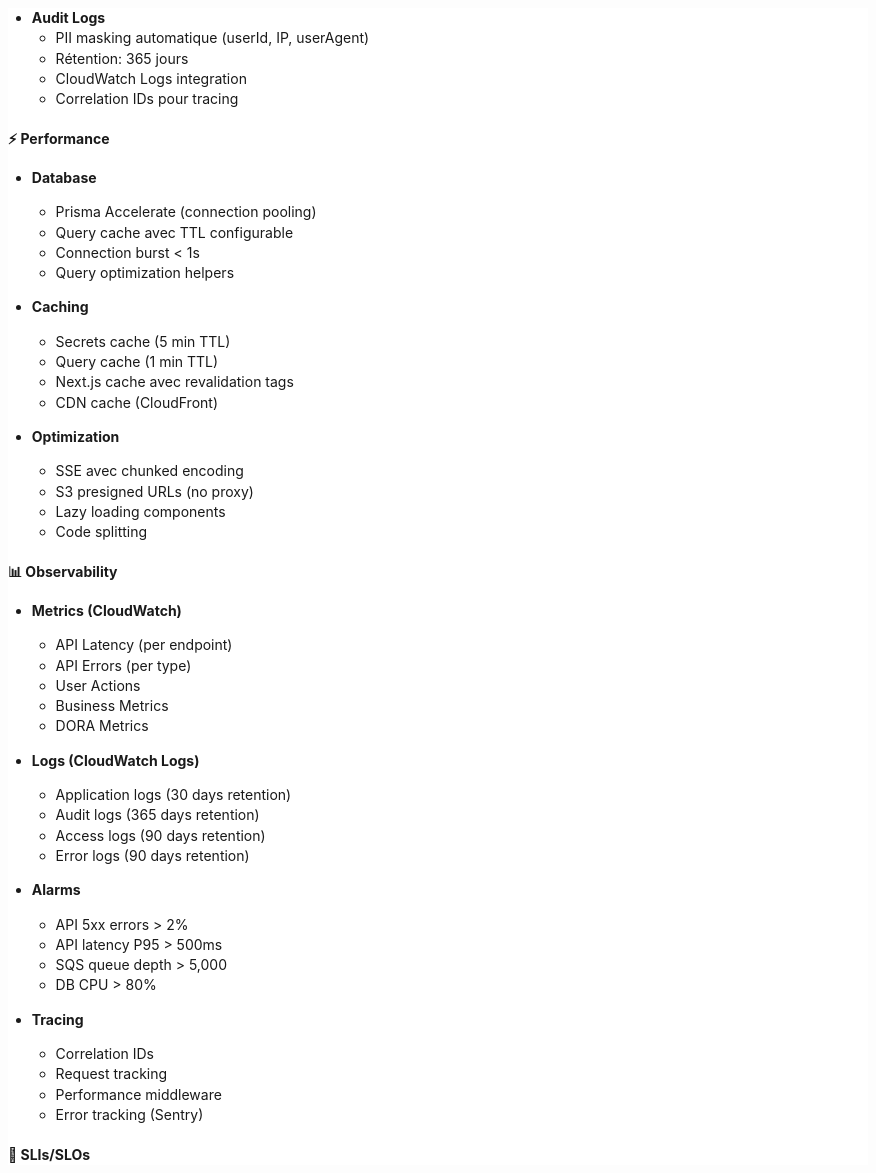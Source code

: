 - **Audit Logs**
  - PII masking automatique (userId, IP, userAgent)
  - Rétention: 365 jours
  - CloudWatch Logs integration
  - Correlation IDs pour tracing

#### ⚡ Performance

- **Database**
  - Prisma Accelerate (connection pooling)
  - Query cache avec TTL configurable
  - Connection burst < 1s
  - Query optimization helpers

- **Caching**
  - Secrets cache (5 min TTL)
  - Query cache (1 min TTL)
  - Next.js cache avec revalidation tags
  - CDN cache (CloudFront)

- **Optimization**
  - SSE avec chunked encoding
  - S3 presigned URLs (no proxy)
  - Lazy loading components
  - Code splitting

#### 📊 Observability

- **Metrics (CloudWatch)**
  - API Latency (per endpoint)
  - API Errors (per type)
  - User Actions
  - Business Metrics
  - DORA Metrics

- **Logs (CloudWatch Logs)**
  - Application logs (30 days retention)
  - Audit logs (365 days retention)
  - Access logs (90 days retention)
  - Error logs (90 days retention)

- **Alarms**
  - API 5xx errors > 2%
  - API latency P95 > 500ms
  - SQS queue depth > 5,000
  - DB CPU > 80%

- **Tracing**
  - Correlation IDs
  - Request tracking
  - Performance middleware
  - Error tracking (Sentry)

#### 🎯 SLIs/SLOs
